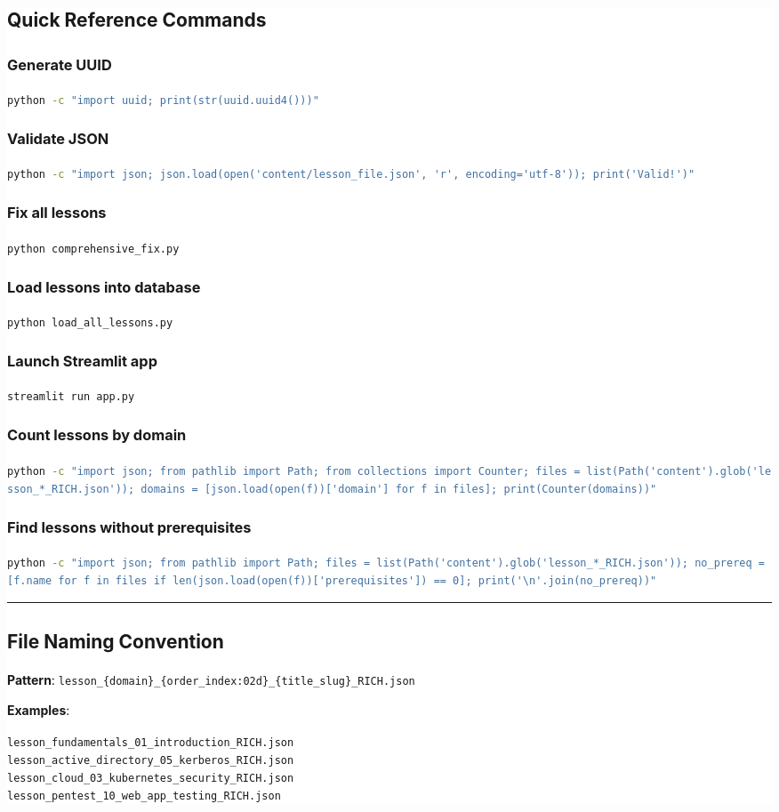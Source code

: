 
## Quick Reference Commands

### Generate UUID
```bash
python -c "import uuid; print(str(uuid.uuid4()))"
```

### Validate JSON
```bash
python -c "import json; json.load(open('content/lesson_file.json', 'r', encoding='utf-8')); print('Valid!')"
```

### Fix all lessons
```bash
python comprehensive_fix.py
```

### Load lessons into database
```bash
python load_all_lessons.py
```

### Launch Streamlit app
```bash
streamlit run app.py
```

### Count lessons by domain
```bash
python -c "import json; from pathlib import Path; from collections import Counter; files = list(Path('content').glob('lesson_*_RICH.json')); domains = [json.load(open(f))['domain'] for f in files]; print(Counter(domains))"
```

### Find lessons without prerequisites
```bash
python -c "import json; from pathlib import Path; files = list(Path('content').glob('lesson_*_RICH.json')); no_prereq = [f.name for f in files if len(json.load(open(f))['prerequisites']) == 0]; print('\n'.join(no_prereq))"
```

---

## File Naming Convention

**Pattern**: `lesson_{domain}_{order_index:02d}_{title_slug}_RICH.json`

**Examples**:
```
lesson_fundamentals_01_introduction_RICH.json
lesson_active_directory_05_kerberos_RICH.json
lesson_cloud_03_kubernetes_security_RICH.json
lesson_pentest_10_web_app_testing_RICH.json
```
